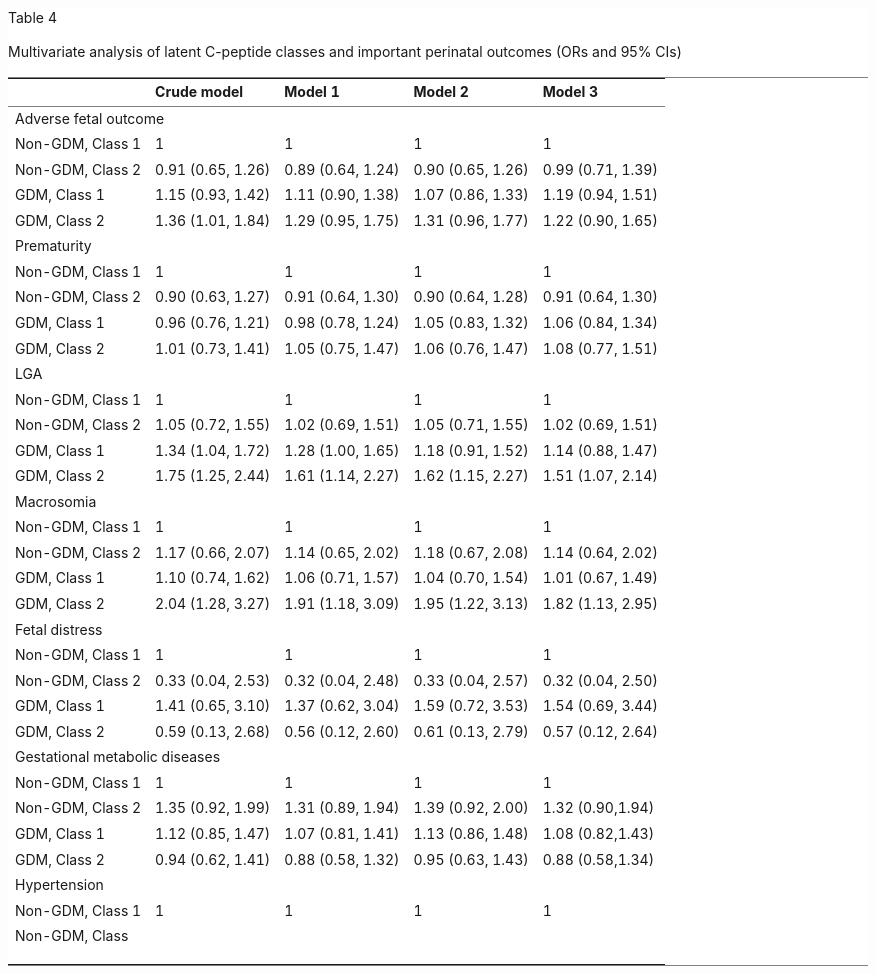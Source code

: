<table-wrap id="Tab4"><label>Table 4</label><caption><p>Multivariate analysis of latent C-peptide classes and important perinatal outcomes (ORs and 95% CIs)</p></caption><table frame="hsides" rules="groups"><thead><tr><th align="left"/><th align="left">Crude model</th><th align="left">Model 1</th><th align="left">Model 2</th><th align="left">Model 3</th></tr></thead><tbody><tr><td align="left" colspan="5"><bold>Adverse fetal outcome</bold></td></tr><tr><td align="left">Non-GDM, Class 1</td><td align="left">1</td><td align="left">1</td><td align="left">1</td><td align="left">1</td></tr><tr><td align="left">Non-GDM, Class 2</td><td align="left">0.91 (0.65, 1.26)</td><td align="left">0.89 (0.64, 1.24)</td><td align="left">0.90 (0.65, 1.26)</td><td align="left">0.99 (0.71, 1.39)</td></tr><tr><td align="left">GDM, Class 1</td><td align="left">1.15 (0.93, 1.42)</td><td align="left">1.11 (0.90, 1.38)</td><td align="left">1.07 (0.86, 1.33)</td><td align="left">1.19 (0.94, 1.51)</td></tr><tr><td align="left">GDM, Class 2</td><td align="left"><bold>1.36 (1.01, 1.84)</bold></td><td align="left">1.29 (0.95, 1.75)</td><td align="left">1.31 (0.96, 1.77)</td><td align="left">1.22 (0.90, 1.65)</td></tr><tr><td align="left"><bold>Prematurity</bold></td><td align="left"/><td align="left"/><td align="left"/><td align="left"/></tr><tr><td align="left">Non-GDM, Class 1</td><td align="left">1</td><td align="left">1</td><td align="left">1</td><td align="left">1</td></tr><tr><td align="left">Non-GDM, Class 2</td><td align="left">0.90 (0.63, 1.27)</td><td align="left">0.91 (0.64, 1.30)</td><td align="left">0.90 (0.64, 1.28)</td><td align="left">0.91 (0.64, 1.30)</td></tr><tr><td align="left">GDM, Class 1</td><td align="left">0.96 (0.76, 1.21)</td><td align="left">0.98 (0.78, 1.24)</td><td align="left">1.05 (0.83, 1.32)</td><td align="left">1.06 (0.84, 1.34)</td></tr><tr><td align="left">GDM, Class 2</td><td align="left">1.01 (0.73, 1.41)</td><td align="left">1.05 (0.75, 1.47)</td><td align="left">1.06 (0.76, 1.47)</td><td align="left">1.08 (0.77, 1.51)</td></tr><tr><td align="left"><bold>LGA</bold></td><td align="left"/><td align="left"/><td align="left"/><td align="left"/></tr><tr><td align="left">Non-GDM, Class 1</td><td align="left">1</td><td align="left">1</td><td align="left">1</td><td align="left">1</td></tr><tr><td align="left">Non-GDM, Class 2</td><td align="left">1.05 (0.72, 1.55)</td><td align="left">1.02 (0.69, 1.51)</td><td align="left">1.05 (0.71, 1.55)</td><td align="left">1.02 (0.69, 1.51)</td></tr><tr><td align="left">GDM, Class 1</td><td align="left"><bold>1.34 (1.04, 1.72)</bold></td><td align="left">1.28 (1.00, 1.65)</td><td align="left">1.18 (0.91, 1.52)</td><td align="left">1.14 (0.88, 1.47)</td></tr><tr><td align="left">GDM, Class 2</td><td align="left"><bold>1.75 (1.25, 2.44)</bold></td><td align="left"><bold>1.61 (1.14, 2.27)</bold></td><td align="left"><bold>1.62 (1.15, 2.27)</bold></td><td align="left"><bold>1.51 (1.07, 2.14)</bold></td></tr><tr><td align="left"><bold>Macrosomia</bold></td><td align="left"/><td align="left"/><td align="left"/><td align="left"/></tr><tr><td align="left">Non-GDM, Class 1</td><td align="left">1</td><td align="left">1</td><td align="left">1</td><td align="left">1</td></tr><tr><td align="left">Non-GDM, Class 2</td><td align="left">1.17 (0.66, 2.07)</td><td align="left">1.14 (0.65, 2.02)</td><td align="left">1.18 (0.67, 2.08)</td><td align="left">1.14 (0.64, 2.02)</td></tr><tr><td align="left">GDM, Class 1</td><td align="left">1.10 (0.74, 1.62)</td><td align="left">1.06 (0.71, 1.57)</td><td align="left">1.04 (0.70, 1.54)</td><td align="left">1.01 (0.67, 1.49)</td></tr><tr><td align="left">GDM, Class 2</td><td align="left"><bold>2.04 (1.28, 3.27)</bold></td><td align="left"><bold>1.91 (1.18, 3.09)</bold></td><td align="left"><bold>1.95 (1.22, 3.13)</bold></td><td align="left"><bold>1.82 (1.13, 2.95)</bold></td></tr><tr><td align="left"><bold>Fetal distress</bold></td><td align="left"/><td align="left"/><td align="left"/><td align="left"/></tr><tr><td align="left">Non-GDM, Class 1</td><td align="left">1</td><td align="left">1</td><td align="left">1</td><td align="left">1</td></tr><tr><td align="left">Non-GDM, Class 2</td><td align="left">0.33 (0.04, 2.53)</td><td align="left">0.32 (0.04, 2.48)</td><td align="left">0.33 (0.04, 2.57)</td><td align="left">0.32 (0.04, 2.50)</td></tr><tr><td align="left">GDM, Class 1</td><td align="left">1.41 (0.65, 3.10)</td><td align="left">1.37 (0.62, 3.04)</td><td align="left">1.59 (0.72, 3.53)</td><td align="left">1.54 (0.69, 3.44)</td></tr><tr><td align="left">GDM, Class 2</td><td align="left">0.59 (0.13, 2.68)</td><td align="left">0.56 (0.12, 2.60)</td><td align="left">0.61 (0.13, 2.79)</td><td align="left">0.57 (0.12, 2.64)</td></tr><tr><td align="left" colspan="5"><bold>Gestational metabolic diseases</bold></td></tr><tr><td align="left">Non-GDM, Class 1</td><td align="left">1</td><td align="left">1</td><td align="left">1</td><td align="left">1</td></tr><tr><td align="left">Non-GDM, Class 2</td><td align="left">1.35 (0.92, 1.99)</td><td align="left">1.31 (0.89, 1.94)</td><td align="left">1.39 (0.92, 2.00)</td><td align="left">1.32 (0.90,1.94)</td></tr><tr><td align="left">GDM, Class 1</td><td align="left">1.12 (0.85, 1.47)</td><td align="left">1.07 (0.81, 1.41)</td><td align="left">1.13 (0.86, 1.48)</td><td align="left">1.08 (0.82,1.43)</td></tr><tr><td align="left">GDM, Class 2</td><td align="left">0.94 (0.62, 1.41)</td><td align="left">0.88 (0.58, 1.32)</td><td align="left">0.95 (0.63, 1.43)</td><td align="left">0.88 (0.58,1.34)</td></tr><tr><td align="left"><bold>Hypertension</bold></td><td align="left"/><td align="left"/><td align="left"/><td align="left"/></tr><tr><td align="left">Non-GDM, Class 1</td><td align="left">1</td><td align="left">1</td><td align="left">1</td><td align="left">1</td></tr><tr><td align="left">Non-GDM, Class
